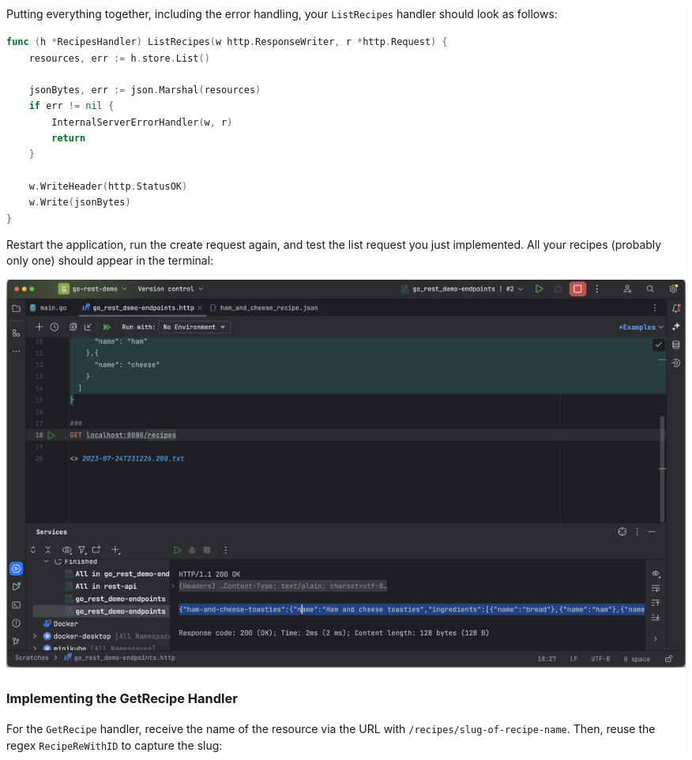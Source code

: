 Putting everything together, including the error handling, your `ListRecipes` handler should look as follows:

```go
func (h *RecipesHandler) ListRecipes(w http.ResponseWriter, r *http.Request) {
    resources, err := h.store.List()

    jsonBytes, err := json.Marshal(resources)
    if err != nil {
        InternalServerErrorHandler(w, r)
        return
    }

    w.WriteHeader(http.StatusOK)
    w.Write(jsonBytes)
}
```

Restart the application, run the create request again, and test the list request you just implemented. All your recipes (probably only one) should appear in the terminal:

![Test list endpoint](./assets/04-list-recipes.png)

### Implementing the GetRecipe Handler

For the `GetRecipe` handler, receive the name of the resource via the URL with `/recipes/slug-of-recipe-name`. Then, reuse the regex `RecipeReWithID` to capture the slug:
